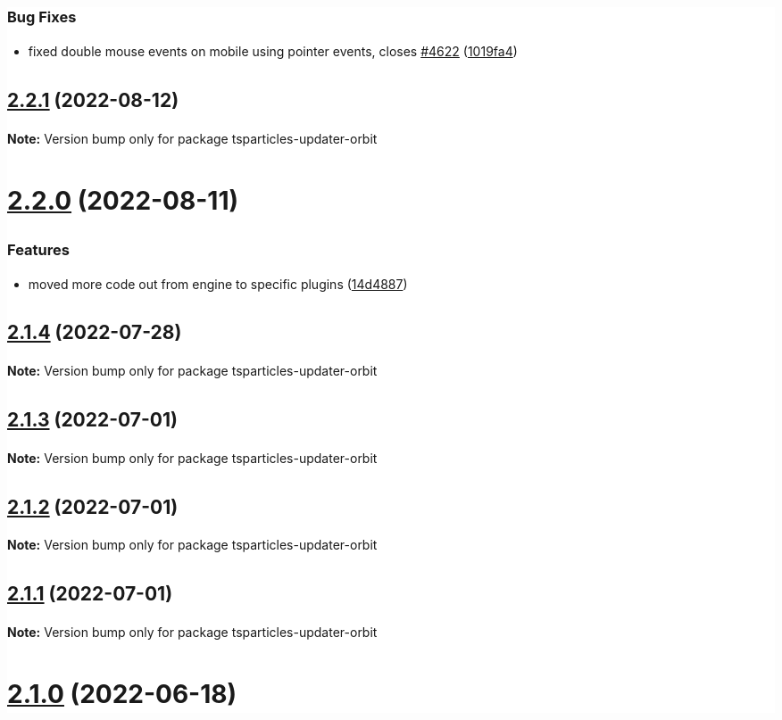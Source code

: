### Bug Fixes

-   fixed double mouse events on mobile using pointer events, closes [#4622](https://github.com/matteobruni/tsparticles/issues/4622) ([1019fa4](https://github.com/matteobruni/tsparticles/commit/1019fa431f8a43cbd45d6adeb5adf94433e6e04b))

## [2.2.1](https://github.com/matteobruni/tsparticles/compare/tsparticles-updater-orbit@2.2.0...tsparticles-updater-orbit@2.2.1) (2022-08-12)

**Note:** Version bump only for package tsparticles-updater-orbit

# [2.2.0](https://github.com/matteobruni/tsparticles/compare/tsparticles-updater-orbit@2.1.4...tsparticles-updater-orbit@2.2.0) (2022-08-11)

### Features

-   moved more code out from engine to specific plugins ([14d4887](https://github.com/matteobruni/tsparticles/commit/14d488756b759b7650e02886ed862f821a6e8ed1))

## [2.1.4](https://github.com/matteobruni/tsparticles/compare/tsparticles-updater-orbit@2.1.3...tsparticles-updater-orbit@2.1.4) (2022-07-28)

**Note:** Version bump only for package tsparticles-updater-orbit

## [2.1.3](https://github.com/matteobruni/tsparticles/compare/tsparticles-updater-orbit@2.1.2...tsparticles-updater-orbit@2.1.3) (2022-07-01)

**Note:** Version bump only for package tsparticles-updater-orbit

## [2.1.2](https://github.com/matteobruni/tsparticles/compare/tsparticles-updater-orbit@2.1.1...tsparticles-updater-orbit@2.1.2) (2022-07-01)

**Note:** Version bump only for package tsparticles-updater-orbit

## [2.1.1](https://github.com/matteobruni/tsparticles/compare/tsparticles-updater-orbit@2.1.0...tsparticles-updater-orbit@2.1.1) (2022-07-01)

**Note:** Version bump only for package tsparticles-updater-orbit

# [2.1.0](https://github.com/matteobruni/tsparticles/compare/tsparticles-updater-orbit@2.0.6...tsparticles-updater-orbit@2.1.0) (2022-06-18)
